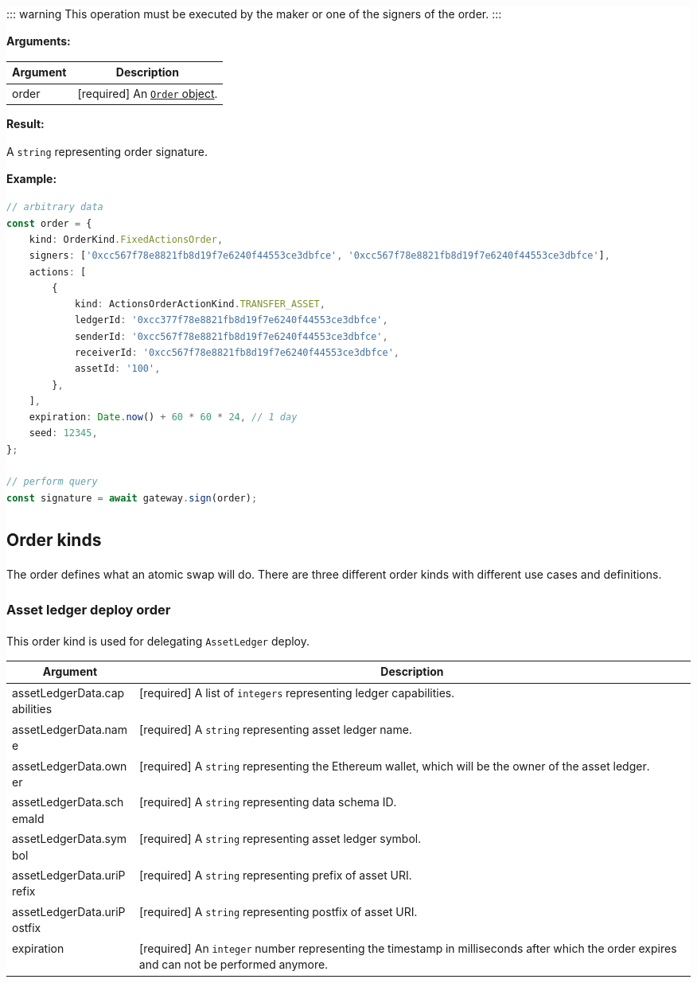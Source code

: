 ::: warning
This operation must be executed by the maker or one of the signers of the order.
:::

**Arguments:**

| Argument | Description
|-|-
| order | [required] An [`Order` object](#order-kinds).

**Result:**

A `string` representing order signature.

**Example:**

```ts
// arbitrary data
const order = {
    kind: OrderKind.FixedActionsOrder,
    signers: ['0xcc567f78e8821fb8d19f7e6240f44553ce3dbfce', '0xcc567f78e8821fb8d19f7e6240f44553ce3dbfce'],
    actions: [
        {
            kind: ActionsOrderActionKind.TRANSFER_ASSET,
            ledgerId: '0xcc377f78e8821fb8d19f7e6240f44553ce3dbfce',
            senderId: '0xcc567f78e8821fb8d19f7e6240f44553ce3dbfce',
            receiverId: '0xcc567f78e8821fb8d19f7e6240f44553ce3dbfce',
            assetId: '100',
        },
    ],
    expiration: Date.now() + 60 * 60 * 24, // 1 day
    seed: 12345,
};

// perform query
const signature = await gateway.sign(order);
```

## Order kinds

The order defines what an atomic swap will do. There are three different order kinds with different use cases and definitions.

### Asset ledger deploy order

This order kind is used for delegating `AssetLedger` deploy.

| Argument | Description
|-|-
| assetLedgerData.capabilities | [required] A list of `integers` representing ledger capabilities.
| assetLedgerData.name | [required] A `string` representing asset ledger name.
| assetLedgerData.owner | [required] A `string` representing  the Ethereum wallet, which will be the owner of the asset ledger.
| assetLedgerData.schemaId | [required] A `string` representing data schema ID.
| assetLedgerData.symbol | [required] A `string` representing asset ledger symbol.
| assetLedgerData.uriPrefix | [required] A `string` representing prefix of asset URI.
| assetLedgerData.uriPostfix | [required] A `string` representing postfix of asset URI.
| expiration | [required] An `integer` number representing the timestamp in milliseconds after which the order expires and can not be performed anymore.